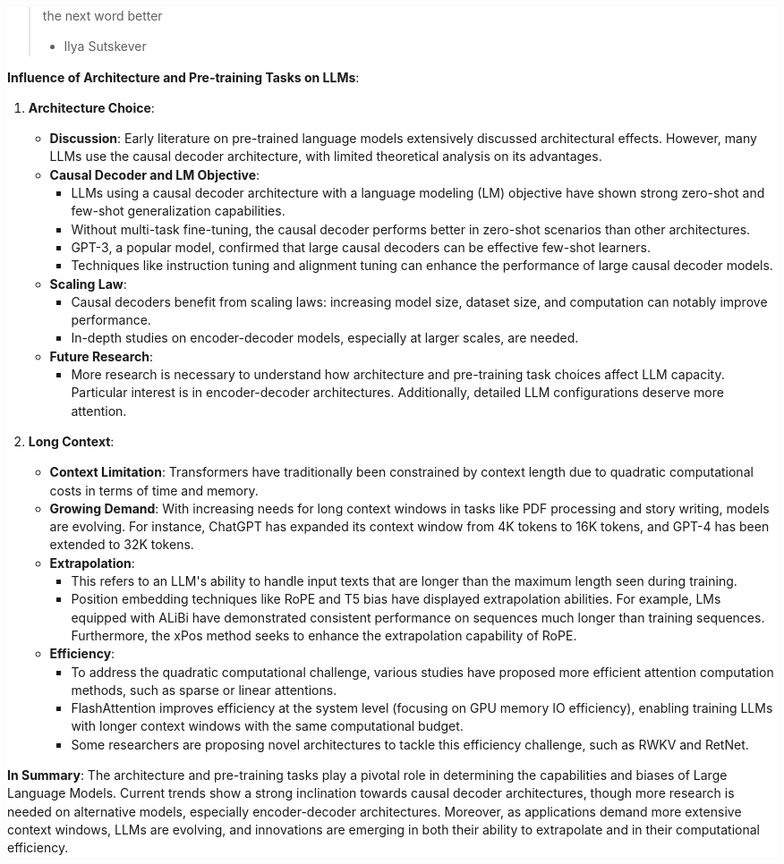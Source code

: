 > the next word better
>
> - Ilya Sutskever


**Influence of Architecture and Pre-training Tasks on LLMs**:

1. **Architecture Choice**:
   - **Discussion**: Early literature on pre-trained language models extensively discussed architectural effects. However, many LLMs use the causal decoder architecture, with limited theoretical analysis on its advantages.
   - **Causal Decoder and LM Objective**: 
     - LLMs using a causal decoder architecture with a language modeling (LM) objective have shown strong zero-shot and few-shot generalization capabilities.
     - Without multi-task fine-tuning, the causal decoder performs better in zero-shot scenarios than other architectures.
     - GPT-3, a popular model, confirmed that large causal decoders can be effective few-shot learners.
     - Techniques like instruction tuning and alignment tuning can enhance the performance of large causal decoder models.
   - **Scaling Law**:
     - Causal decoders benefit from scaling laws: increasing model size, dataset size, and computation can notably improve performance.
     - In-depth studies on encoder-decoder models, especially at larger scales, are needed.
   - **Future Research**:
     - More research is necessary to understand how architecture and pre-training task choices affect LLM capacity. Particular interest is in encoder-decoder architectures. Additionally, detailed LLM configurations deserve more attention.

2. **Long Context**:
   - **Context Limitation**: Transformers have traditionally been constrained by context length due to quadratic computational costs in terms of time and memory.
   - **Growing Demand**: With increasing needs for long context windows in tasks like PDF processing and story writing, models are evolving. For instance, ChatGPT has expanded its context window from 4K tokens to 16K tokens, and GPT-4 has been extended to 32K tokens.
   - **Extrapolation**:
     - This refers to an LLM's ability to handle input texts that are longer than the maximum length seen during training.
     - Position embedding techniques like RoPE and T5 bias have displayed extrapolation abilities. For example, LMs equipped with ALiBi have demonstrated consistent performance on sequences much longer than training sequences. Furthermore, the xPos method seeks to enhance the extrapolation capability of RoPE.
   - **Efficiency**:
     - To address the quadratic computational challenge, various studies have proposed more efficient attention computation methods, such as sparse or linear attentions.
     - FlashAttention improves efficiency at the system level (focusing on GPU memory IO efficiency), enabling training LLMs with longer context windows with the same computational budget.
     - Some researchers are proposing novel architectures to tackle this efficiency challenge, such as RWKV and RetNet.

**In Summary**: The architecture and pre-training tasks play a pivotal role in determining the capabilities and biases of Large Language Models. Current trends show a strong inclination towards causal decoder architectures, though more research is needed on alternative models, especially encoder-decoder architectures. Moreover, as applications demand more extensive context windows, LLMs are evolving, and innovations are emerging in both their ability to extrapolate and in their computational efficiency.
